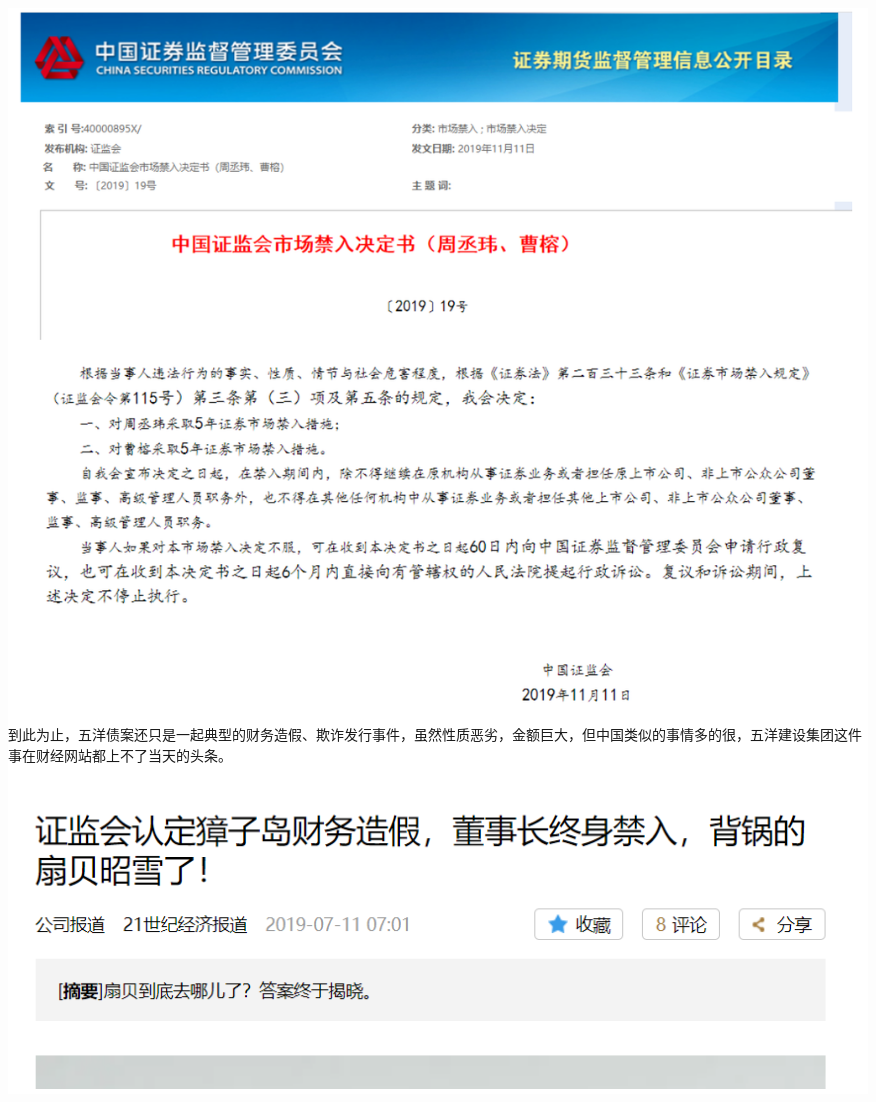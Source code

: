![](images/btnews/0201_0300/0223/media/image20.png)

到此为止，五洋债案还只是一起典型的财务造假、欺诈发行事件，虽然性质恶劣，金额巨大，但中国类似的事情多的很，五洋建设集团这件事在财经网站都上不了当天的头条。

![](images/btnews/0201_0300/0223/media/image21.png)
